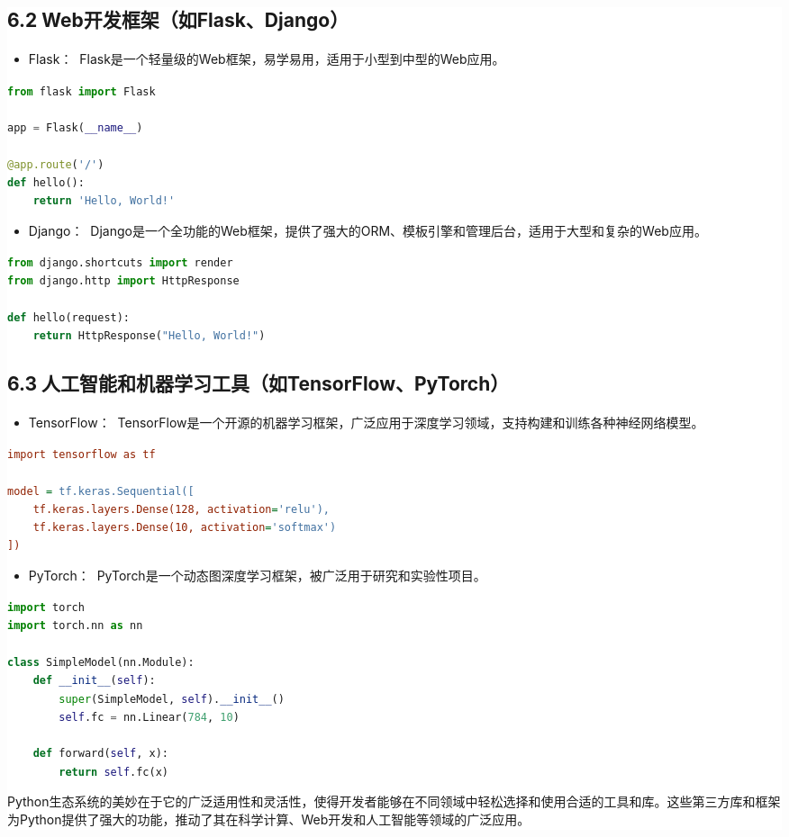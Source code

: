 6.2 Web开发框架（如Flask、Django）
--------------------------

*   Flask：  Flask是一个轻量级的Web框架，易学易用，适用于小型到中型的Web应用。

```python
from flask import Flask

app = Flask(__name__)

@app.route('/')
def hello():
    return 'Hello, World!'

```

*   Django：  Django是一个全功能的Web框架，提供了强大的ORM、模板引擎和管理后台，适用于大型和复杂的Web应用。

```python
from django.shortcuts import render
from django.http import HttpResponse

def hello(request):
    return HttpResponse("Hello, World!")

```

6.3 人工智能和机器学习工具（如TensorFlow、PyTorch）
------------------------------------

*   TensorFlow：  TensorFlow是一个开源的机器学习框架，广泛应用于深度学习领域，支持构建和训练各种神经网络模型。

```ini
import tensorflow as tf

model = tf.keras.Sequential([
    tf.keras.layers.Dense(128, activation='relu'),
    tf.keras.layers.Dense(10, activation='softmax')
])

```

*   PyTorch：  PyTorch是一个动态图深度学习框架，被广泛用于研究和实验性项目。

```python
import torch
import torch.nn as nn

class SimpleModel(nn.Module):
    def __init__(self):
        super(SimpleModel, self).__init__()
        self.fc = nn.Linear(784, 10)

    def forward(self, x):
        return self.fc(x)

```

Python生态系统的美妙在于它的广泛适用性和灵活性，使得开发者能够在不同领域中轻松选择和使用合适的工具和库。这些第三方库和框架为Python提供了强大的功能，推动了其在科学计算、Web开发和人工智能等领域的广泛应用。